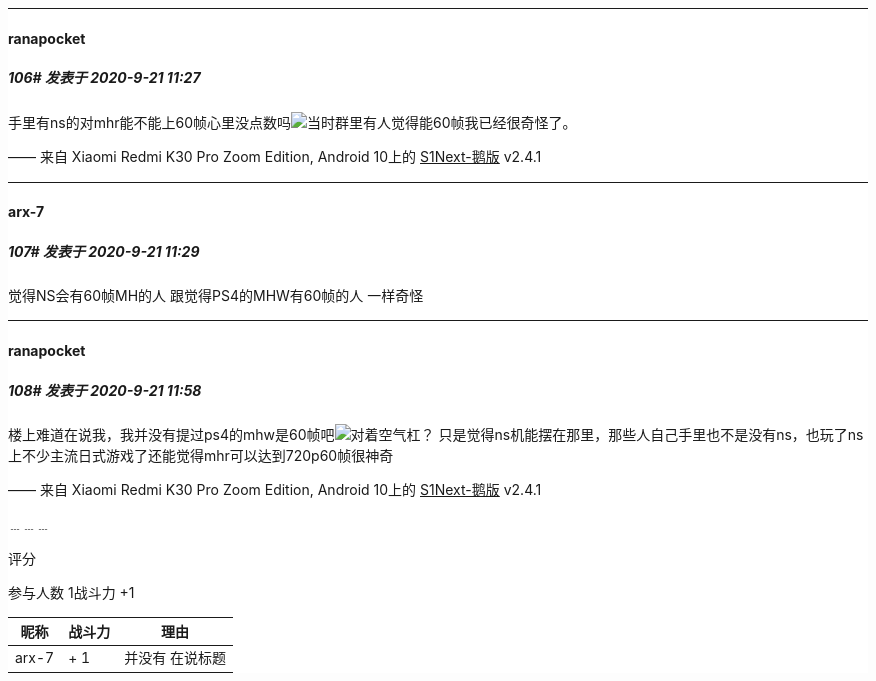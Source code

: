 


*****

####  ranapocket  
##### 106#       发表于 2020-9-21 11:27




手里有ns的对mhr能不能上60帧心里没点数吗<img src="https://static.saraba1st.com/image/smiley/face2017/001.png" referrerpolicy="no-referrer">当时群里有人觉得能60帧我已经很奇怪了。

—— 来自 Xiaomi Redmi K30 Pro Zoom Edition, Android 10上的 [S1Next-鹅版](https://github.com/ykrank/S1-Next/releases) v2.4.1







*****

####  arx-7  
##### 107#       发表于 2020-9-21 11:29




觉得NS会有60帧MH的人 跟觉得PS4的MHW有60帧的人 一样奇怪







*****

####  ranapocket  
##### 108#       发表于 2020-9-21 11:58




楼上难道在说我，我并没有提过ps4的mhw是60帧吧<img src="https://static.saraba1st.com/image/smiley/face2017/003.png" referrerpolicy="no-referrer">对着空气杠？
只是觉得ns机能摆在那里，那些人自己手里也不是没有ns，也玩了ns上不少主流日式游戏了还能觉得mhr可以达到720p60帧很神奇

—— 来自 Xiaomi Redmi K30 Pro Zoom Edition, Android 10上的 [S1Next-鹅版](https://github.com/ykrank/S1-Next/releases) v2.4.1



﹍﹍﹍

评分





 参与人数 1战斗力 +1

|昵称|战斗力|理由|
|----|---|---|
| arx-7| + 1|并没有 在说标题|
